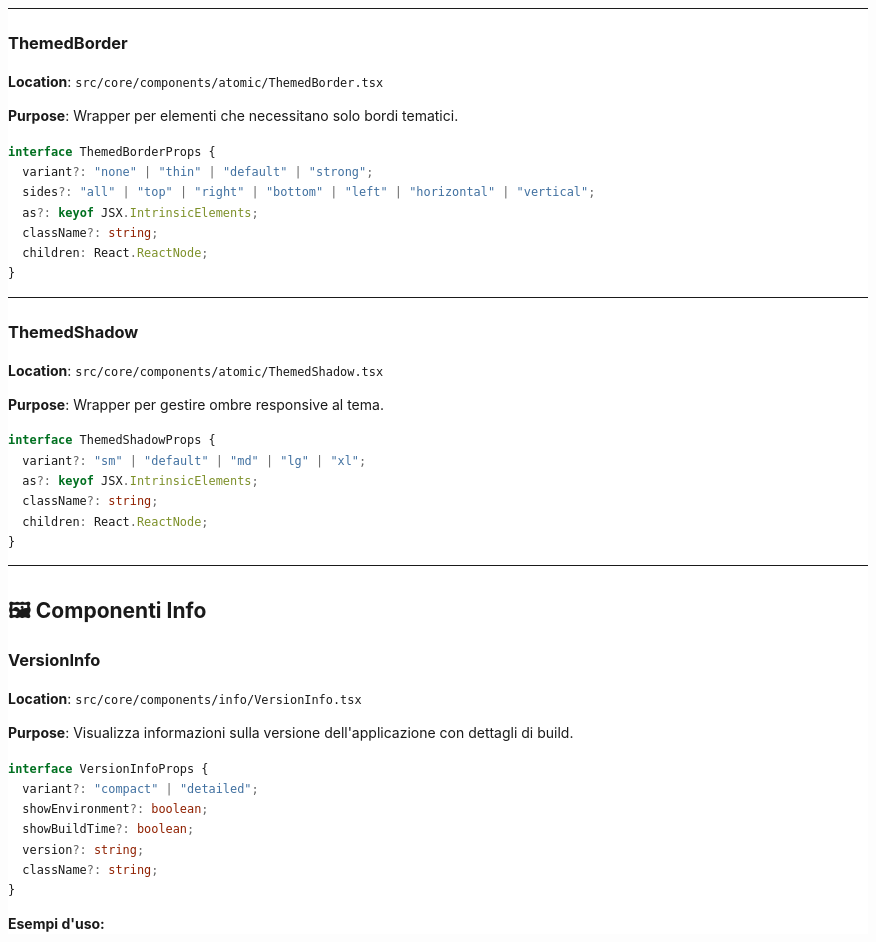 
---

### ThemedBorder

**Location**: `src/core/components/atomic/ThemedBorder.tsx`

**Purpose**: Wrapper per elementi che necessitano solo bordi tematici.

```typescript
interface ThemedBorderProps {
  variant?: "none" | "thin" | "default" | "strong";
  sides?: "all" | "top" | "right" | "bottom" | "left" | "horizontal" | "vertical";
  as?: keyof JSX.IntrinsicElements;
  className?: string;
  children: React.ReactNode;
}
```

---

### ThemedShadow

**Location**: `src/core/components/atomic/ThemedShadow.tsx`

**Purpose**: Wrapper per gestire ombre responsive al tema.

```typescript
interface ThemedShadowProps {
  variant?: "sm" | "default" | "md" | "lg" | "xl";
  as?: keyof JSX.IntrinsicElements;
  className?: string;
  children: React.ReactNode;
}
```

---

## 🖼️ Componenti Info

### VersionInfo

**Location**: `src/core/components/info/VersionInfo.tsx`

**Purpose**: Visualizza informazioni sulla versione dell'applicazione con dettagli di build.

```typescript
interface VersionInfoProps {
  variant?: "compact" | "detailed";
  showEnvironment?: boolean;
  showBuildTime?: boolean;
  version?: string;
  className?: string;
}
```

**Esempi d'uso:**

